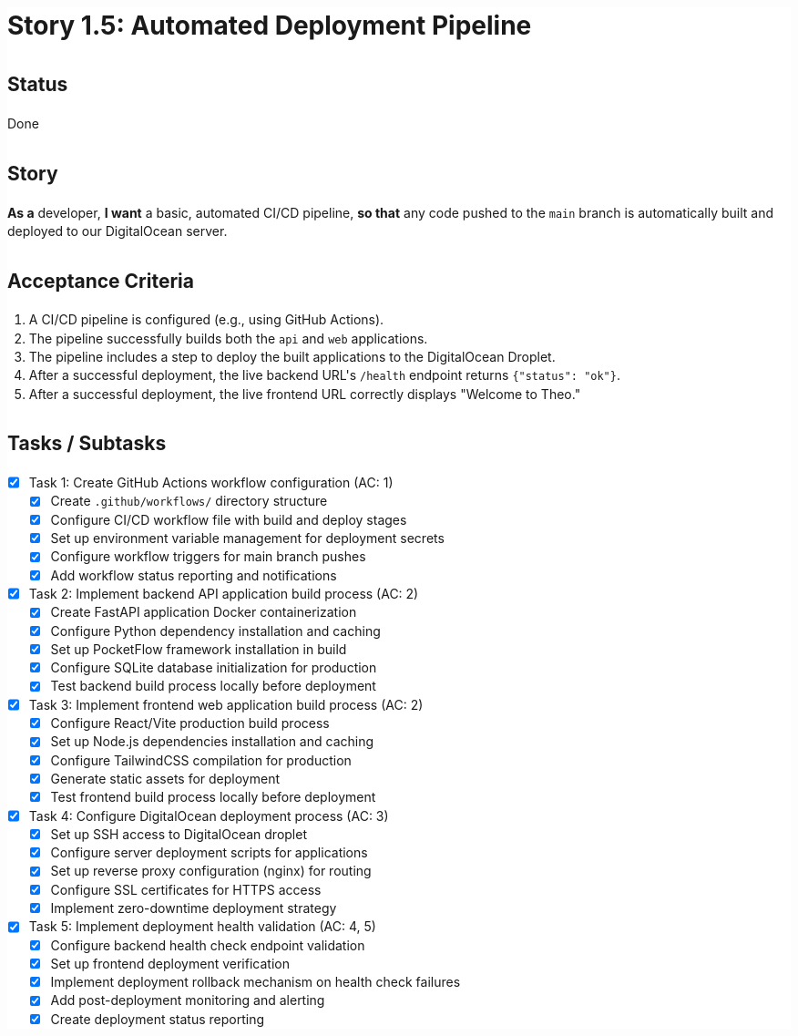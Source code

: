 # Story 1.5: Automated Deployment Pipeline

## Status
Done

## Story
**As a** developer, **I want** a basic, automated CI/CD pipeline, **so that** any code pushed to the `main` branch is automatically built and deployed to our DigitalOcean server.

## Acceptance Criteria
1. A CI/CD pipeline is configured (e.g., using GitHub Actions).
2. The pipeline successfully builds both the `api` and `web` applications.
3. The pipeline includes a step to deploy the built applications to the DigitalOcean Droplet.
4. After a successful deployment, the live backend URL's `/health` endpoint returns `{"status": "ok"}`.
5. After a successful deployment, the live frontend URL correctly displays "Welcome to Theo."

## Tasks / Subtasks
- [x] Task 1: Create GitHub Actions workflow configuration (AC: 1)
  - [x] Create `.github/workflows/` directory structure
  - [x] Configure CI/CD workflow file with build and deploy stages
  - [x] Set up environment variable management for deployment secrets
  - [x] Configure workflow triggers for main branch pushes
  - [x] Add workflow status reporting and notifications

- [x] Task 2: Implement backend API application build process (AC: 2)
  - [x] Create FastAPI application Docker containerization
  - [x] Configure Python dependency installation and caching
  - [x] Set up PocketFlow framework installation in build
  - [x] Configure SQLite database initialization for production
  - [x] Test backend build process locally before deployment

- [x] Task 3: Implement frontend web application build process (AC: 2)
  - [x] Configure React/Vite production build process
  - [x] Set up Node.js dependencies installation and caching
  - [x] Configure TailwindCSS compilation for production
  - [x] Generate static assets for deployment
  - [x] Test frontend build process locally before deployment

- [x] Task 4: Configure DigitalOcean deployment process (AC: 3)
  - [x] Set up SSH access to DigitalOcean droplet
  - [x] Configure server deployment scripts for applications
  - [x] Set up reverse proxy configuration (nginx) for routing
  - [x] Configure SSL certificates for HTTPS access
  - [x] Implement zero-downtime deployment strategy

- [x] Task 5: Implement deployment health validation (AC: 4, 5)
  - [x] Configure backend health check endpoint validation
  - [x] Set up frontend deployment verification
  - [x] Implement deployment rollback mechanism on health check failures
  - [x] Add post-deployment monitoring and alerting
  - [x] Create deployment status reporting
